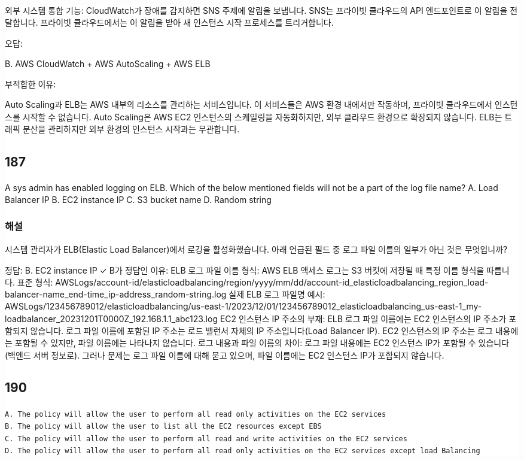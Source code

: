 외부 시스템 통합 기능:
CloudWatch가 장애를 감지하면 SNS 주제에 알림을 보냅니다.
SNS는 프라이빗 클라우드의 API 엔드포인트로 이 알림을 전달합니다.
프라이빗 클라우드에서는 이 알림을 받아 새 인스턴스 시작 프로세스를 트리거합니다.

오답:

B. AWS CloudWatch + AWS AutoScaling + AWS ELB

부적합한 이유:

Auto Scaling과 ELB는 AWS 내부의 리소스를 관리하는 서비스입니다.
이 서비스들은 AWS 환경 내에서만 작동하며, 프라이빗 클라우드에서 인스턴스를 시작할 수 없습니다.
Auto Scaling은 AWS EC2 인스턴스의 스케일링을 자동화하지만, 외부 클라우드 환경으로 확장되지 않습니다.
ELB는 트래픽 분산을 관리하지만 외부 환경의 인스턴스 시작과는 무관합니다.

## 187

A sys admin has enabled logging on ELB. Which of the below mentioned fields will not be a part of the log file name?
	A. Load Balancer IP
	B. EC2 instance IP
	C. S3 bucket name
	D. Random string

### 해설

시스템 관리자가 ELB(Elastic Load Balancer)에서 로깅을 활성화했습니다. 아래 언급된 필드 중 로그 파일 이름의 일부가 아닌 것은 무엇입니까?

정답: B. EC2 instance IP ✓
B가 정답인 이유:
ELB 로그 파일 이름 형식:
AWS ELB 액세스 로그는 S3 버킷에 저장될 때 특정 이름 형식을 따릅니다.
표준 형식: AWSLogs/account-id/elasticloadbalancing/region/yyyy/mm/dd/account-id_elasticloadbalancing_region_load-balancer-name_end-time_ip-address_random-string.log
실제 ELB 로그 파일명 예시:
AWSLogs/123456789012/elasticloadbalancing/us-east-1/2023/12/01/123456789012_elasticloadbalancing_us-east-1_my-loadbalancer_20231201T0000Z_192.168.1.1_abc123.log
EC2 인스턴스 IP 주소의 부재:
ELB 로그 파일 이름에는 EC2 인스턴스의 IP 주소가 포함되지 않습니다.
로그 파일 이름에 포함된 IP 주소는 로드 밸런서 자체의 IP 주소입니다(Load Balancer IP).
EC2 인스턴스의 IP 주소는 로그 내용에는 포함될 수 있지만, 파일 이름에는 나타나지 않습니다.
로그 내용과 파일 이름의 차이:
로그 파일 내용에는 EC2 인스턴스 IP가 포함될 수 있습니다(백엔드 서버 정보로).
그러나 문제는 로그 파일 이름에 대해 묻고 있으며, 파일 이름에는 EC2 인스턴스 IP가 포함되지 않습니다.

## 190

	A. The policy will allow the user to perform all read only activities on the EC2 services
	B. The policy will allow the user to list all the EC2 resources except EBS
	C. The policy will allow the user to perform all read and write activities on the EC2 services
	D. The policy will allow the user to perform all read only activities on the EC2 services except load Balancing
